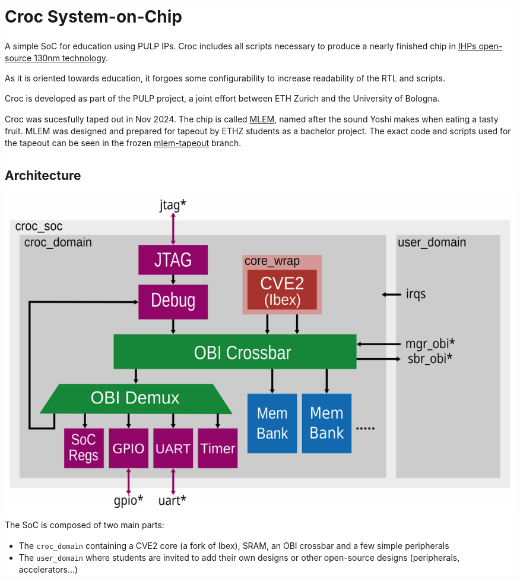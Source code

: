 # Croc System-on-Chip

A simple SoC for education using PULP IPs. Croc includes all scripts necessary to produce a nearly finished chip in [IHPs open-source 130nm technology](https://github.com/IHP-GmbH/IHP-Open-PDK/tree/main).

As it is oriented towards education, it forgoes some configurability to increase readability of the RTL and scripts.

Croc is developed as part of the PULP project, a joint effort between ETH Zurich and the University of Bologna.

Croc was sucesfully taped out in Nov 2024. The chip is called [MLEM](http://asic.ee.ethz.ch/2024/MLEM.html), named after the sound Yoshi makes when eating a tasty fruit.
MLEM was designed and prepared for tapeout by ETHZ students as a bachelor project. The exact code and scripts used for the tapeout can be seen in the frozen [mlem-tapeout](https://github.com/pulp-platform/croc/tree/mlem-tapeout) branch.


## Architecture

![Croc block diagram](doc/croc_arch.svg)

The SoC is composed of two main parts:
- The `croc_domain` containing a CVE2 core (a fork of Ibex), SRAM, an OBI crossbar and a few simple peripherals 
- The `user_domain` where students are invited to add their own designs or other open-source designs (peripherals, accelerators...)
